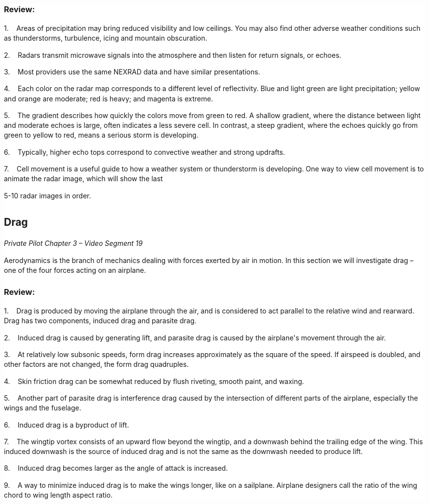 ### Review:

1.    Areas of precipitation may bring reduced visibility and low ceilings. You may also find other adverse weather conditions such as thunderstorms, turbulence, icing and mountain obscuration.

2.    Radars transmit microwave signals into the atmosphere and then listen for return signals, or echoes.

3.    Most providers use the same NEXRAD data and have similar presentations.

4.    Each color on the radar map corresponds to a different level of reflectivity. Blue and light green are light precipitation; yellow and orange are moderate; red is heavy; and magenta is extreme.

5.    The gradient describes how quickly the colors move from green to red. A shallow gradient, where the distance between light and moderate echoes is large, often indicates a less severe cell. In contrast, a steep gradient, where the echoes quickly go from green to yellow to red, means a serious storm is developing.

6.    Typically, higher echo tops correspond to convective weather and strong updrafts.

7.    Cell movement is a useful guide to how a weather system or thunderstorm is developing. One way to view cell movement is to animate the radar image, which will show the last

5-10 radar images in order.

  

## Drag

_Private Pilot Chapter 3 – Video Segment 19_

Aerodynamics is the branch of mechanics dealing with forces exerted by air in motion. In this section we will investigate drag – one of the four forces acting on an airplane.

### Review:

1.    Drag is produced by moving the airplane through the air, and is considered to act parallel to the relative wind and rearward. Drag has two components, induced drag and parasite drag.

2.    Induced drag is caused by generating lift, and parasite drag is caused by the airplane's movement through the air.

3.    At relatively low subsonic speeds, form drag increases approximately as the square of the speed. If airspeed is doubled, and other factors are not changed, the form drag quadruples.

4.    Skin friction drag can be somewhat reduced by flush riveting, smooth paint, and waxing.

5.    Another part of parasite drag is interference drag caused by the intersection of different parts of the airplane, especially the wings and the fuselage.

6.    Induced drag is a byproduct of lift.

7.    The wingtip vortex consists of an upward flow beyond the wingtip, and a downwash behind the trailing edge of the wing. This induced downwash is the source of induced drag and is not the same as the downwash needed to produce lift.

8.    Induced drag becomes larger as the angle of attack is increased.

9.    A way to minimize induced drag is to make the wings longer, like on a sailplane. Airplane designers call the ratio of the wing chord to wing length aspect ratio.
